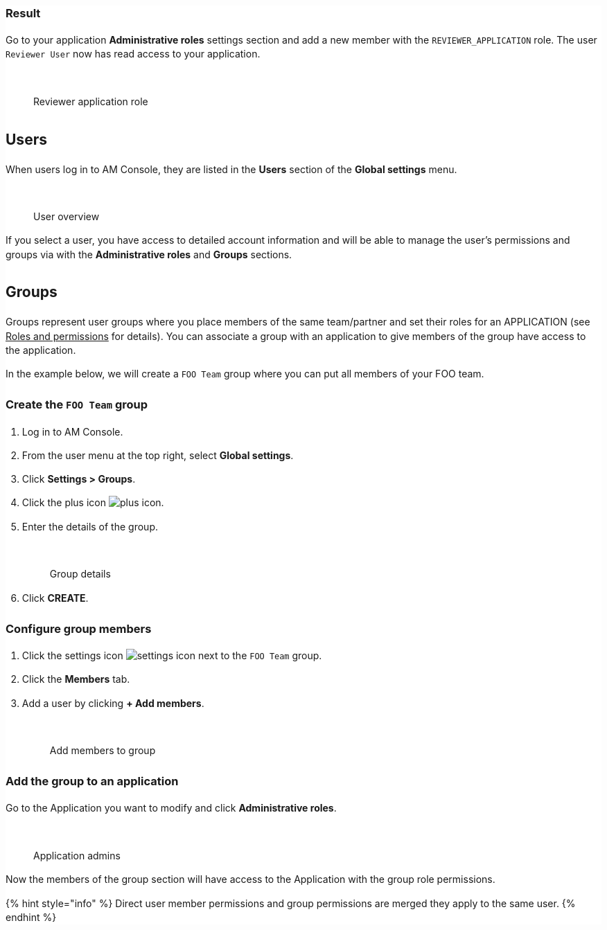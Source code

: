 ### Result

Go to your application **Administrative roles** settings section and add a new member with the `REVIEWER_APPLICATION` role. The user `Reviewer User` now has read access to your application.

<figure><img src="https://docs.gravitee.io/images/am/current/graviteeio-am-adminguide-role-member.png" alt=""><figcaption><p>Reviewer application role</p></figcaption></figure>

## Users

When users log in to AM Console, they are listed in the **Users** section of the **Global settings** menu.

<figure><img src="https://docs.gravitee.io/images/am/current/graviteeio-am-adminguide-users.png" alt=""><figcaption><p>User overview</p></figcaption></figure>

If you select a user, you have access to detailed account information and will be able to manage the user’s permissions and groups via with the **Administrative roles** and **Groups** sections.

## Groups

Groups represent user groups where you place members of the same team/partner and set their roles for an APPLICATION (see [Roles and permissions](administration.md#roles-and-permissions-overview) for details). You can associate a group with an application to give members of the group have access to the application.

In the example below, we will create a `FOO Team` group where you can put all members of your FOO team.

### Create the `FOO Team` group

1. Log in to AM Console.
2. From the user menu at the top right, select **Global settings**.
3. Click **Settings > Groups**.
4. Click the plus icon ![plus icon](https://docs.gravitee.io/images/icons/plus-icon.png).
5.  Enter the details of the group.

    <figure><img src="https://docs.gravitee.io/images/am/current/graviteeio-am-adminguide-new-group.png" alt=""><figcaption><p>Group details</p></figcaption></figure>
6. Click **CREATE**.

### Configure group members

1. Click the settings icon ![settings icon](https://docs.gravitee.io/images/icons/settings-icon.png) next to the `FOO Team` group.
2. Click the **Members** tab.
3.  Add a user by clicking **+ Add members**.

    <figure><img src="https://docs.gravitee.io/images/am/current/graviteeio-am-adminguide-new-group-members.png" alt=""><figcaption><p>Add members to group</p></figcaption></figure>

### Add the group to an application

Go to the Application you want to modify and click **Administrative roles**.

<figure><img src="https://docs.gravitee.io/images/am/current/graviteeio-am-adminguide-application-group-members.png" alt=""><figcaption><p>Application admins</p></figcaption></figure>

Now the members of the group section will have access to the Application with the group role permissions.

{% hint style="info" %}
Direct user member permissions and group permissions are merged they apply to the same user.
{% endhint %}
